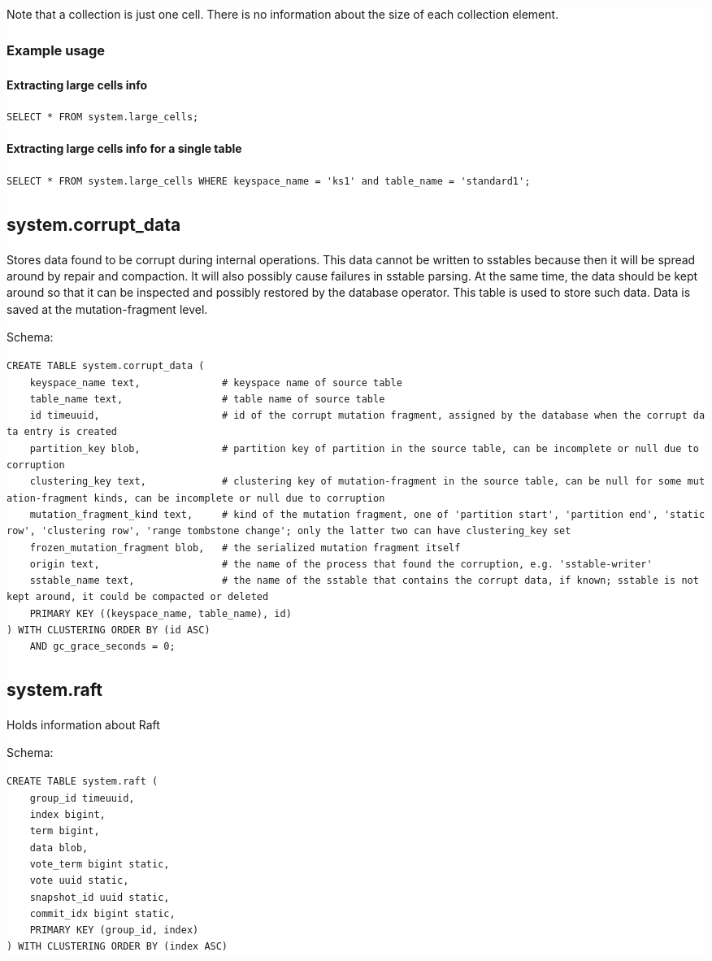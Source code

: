 Note that a collection is just one cell. There is no information about
the size of each collection element.

### Example usage

#### Extracting large cells info
~~~
SELECT * FROM system.large_cells;
~~~

#### Extracting large cells info for a single table
~~~
SELECT * FROM system.large_cells WHERE keyspace_name = 'ks1' and table_name = 'standard1';
~~~

## system.corrupt\_data

Stores data found to be corrupt during internal operations. This data cannot be written to sstables because then it will be spread around by repair and compaction. It will also possibly cause failures in sstable parsing.
At the same time, the data should be kept around so that it can be inspected and possibly restored by the database operator.
This table is used to store such data. Data is saved at the mutation-fragment level.

Schema:
```cql
CREATE TABLE system.corrupt_data (
    keyspace_name text,              # keyspace name of source table
    table_name text,                 # table name of source table
    id timeuuid,                     # id of the corrupt mutation fragment, assigned by the database when the corrupt data entry is created
    partition_key blob,              # partition key of partition in the source table, can be incomplete or null due to corruption
    clustering_key text,             # clustering key of mutation-fragment in the source table, can be null for some mutation-fragment kinds, can be incomplete or null due to corruption
    mutation_fragment_kind text,     # kind of the mutation fragment, one of 'partition start', 'partition end', 'static row', 'clustering row', 'range tombstone change'; only the latter two can have clustering_key set
    frozen_mutation_fragment blob,   # the serialized mutation fragment itself
    origin text,                     # the name of the process that found the corruption, e.g. 'sstable-writer'
    sstable_name text,               # the name of the sstable that contains the corrupt data, if known; sstable is not kept around, it could be compacted or deleted
    PRIMARY KEY ((keyspace_name, table_name), id)
) WITH CLUSTERING ORDER BY (id ASC)
    AND gc_grace_seconds = 0;
```

## system.raft

Holds information about Raft

Schema:
~~~
CREATE TABLE system.raft (
    group_id timeuuid,
    index bigint,
    term bigint,
    data blob,
    vote_term bigint static,
    vote uuid static,
    snapshot_id uuid static,
    commit_idx bigint static,
    PRIMARY KEY (group_id, index)
) WITH CLUSTERING ORDER BY (index ASC)
~~~